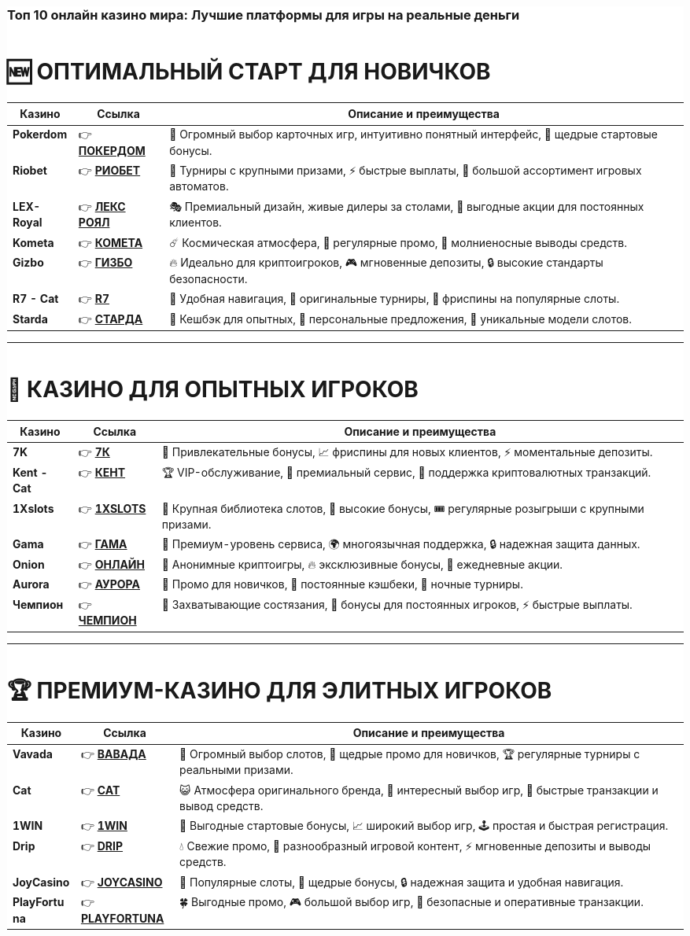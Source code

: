 ### Топ 10 онлайн казино мира: Лучшие платформы для игры на реальные деньги
# 🆕 ОПТИМАЛЬНЫЙ СТАРТ ДЛЯ НОВИЧКОВ

| Казино        | Ссылка                                              | Описание и преимущества                                                                     |
| ------------- | --------------------------------------------------- | ------------------------------------------------------------------------------------------- |
| **Pokerdom**  | 👉 [**ПОКЕРДОМ**](https://brandplay.link/FwVc4f)    | 💎 Огромный выбор карточных игр, интуитивно понятный интерфейс, 🎁 щедрые стартовые бонусы. |
| **Riobet**    | 👉 [**РИОБЕТ**](https://brandplay.link/TnjsxFvH)    | 🌟 Турниры с крупными призами, ⚡ быстрые выплаты, 🎲 большой ассортимент игровых автоматов. |
| **LEX-Royal** | 👉 [**ЛЕКС РОЯЛ**](https://brandplay.link/VMqNXPFs) | 🎭 Премиальный дизайн, живые дилеры за столами, 🎁 выгодные акции для постоянных клиентов.  |
| **Kometa**    | 👉 [**КОМЕТА**](https://brandplay.link/jHzFFYGv)    | ☄️ Космическая атмосфера, 🎁 регулярные промо, 🚀 молниеносные выводы средств.              |
| **Gizbo**     | 👉 [**ГИЗБО**](https://brandplay.link/rvzLrVLp)     | 🔥 Идеально для криптоигроков, 🎮 мгновенные депозиты, 🔒 высокие стандарты безопасности.   |
| **R7 - Cat**  | 👉 [**R7**](https://brandplay.link/dByFXP7h)        | 🎉 Удобная навигация, 🌟 оригинальные турниры, 🎁 фриспины на популярные слоты.             |
| **Starda**    | 👉 [**СТАРДА**](https://brandplay.link/HDcDrxLk)    | 🚀 Кешбэк для опытных, 🤑 персональные предложения, 🎰 уникальные модели слотов.            |

***

# 🌟 КАЗИНО ДЛЯ ОПЫТНЫХ ИГРОКОВ

| Казино         | Ссылка                                                                                           | Описание и преимущества                                                                       |
| -------------- | ------------------------------------------------------------------------------------------------ | --------------------------------------------------------------------------------------------- |
| **7K**         | 👉 [**7К**](https://brandplay.link/dd46bNgD)                                                     | 🔔 Привлекательные бонусы, 📈 фриспины для новых клиентов, ⚡ моментальные депозиты.           |
| **Kent - Cat** | 👉 [**КЕНТ**](https://brandplay.link/XRH1g6Vb)                                                   | 🏆 VIP-обслуживание, 💎 премиальный сервис, 📲 поддержка криптовалютных транзакций.           |
| **1Xslots**    | 👉 [**1XSLOTS**](https://brandplay.link/J2ZbqMPZ)                                                | 🎰 Крупная библиотека слотов, 🎁 высокие бонусы, 🎟️ регулярные розыгрыши с крупными призами. |
| **Gama**       | 👉 [**ГАМА**](https://brandplay.link/RD52jZbL)                                                   | 💎 Премиум-уровень сервиса, 🌍 многоязычная поддержка, 🔒 надежная защита данных.             |
| **Onion**      | 👉 [**ОНЛАЙН**](https://brandplay.link/8LcS6Djb)                                                 | 🧅 Анонимные криптоигры, 🔥 эксклюзивные бонусы, 💸 ежедневные акции.                         |
| **Aurora**     | 👉 [**АУРОРА**](https://10trafic-stat2.com/click/668546556bcc6313411604bc/6766/13031/subaccount) | 🌌 Промо для новичков, 🤑 постоянные кэшбеки, 🚀 ночные турниры.                              |
| **Чемпион**    | 👉 [**ЧЕМПИОН**](https://temon-gter.cfd/go/9n8?p56190p303844p3509t17502)                         | 🏅 Захватывающие состязания, 🎁 бонусы для постоянных игроков, ⚡ быстрые выплаты.             |

***

# 🏆 ПРЕМИУМ-КАЗИНО ДЛЯ ЭЛИТНЫХ ИГРОКОВ

| Казино          | Ссылка                                                                                                       | Описание и преимущества                                                                            |
| --------------- | ------------------------------------------------------------------------------------------------------------ | -------------------------------------------------------------------------------------------------- |
| **Vavada**      | 👉 [**ВАВАДА**](https://partnervavadarv.com?promo=75590753-cc8b-4c4a-8d71-99b7a2293439-jud\&target=register) | 🌟 Огромный выбор слотов, 🎁 щедрые промо для новичков, 🏆 регулярные турниры с реальными призами. |
| **Cat**         | 👉 [**CAT**](https://catchthecatthree.com/d1bfb4f94)                                                         | 😺 Атмосфера оригинального бренда, 🎰 интересный выбор игр, 💸 быстрые транзакции и вывод средств. |
| **1WIN**        | 👉 [**1WIN**](https://brandplay.link/9sD8CZLQ)                                                               | 🌟 Выгодные стартовые бонусы, 📈 широкий выбор игр, 🕹️ простая и быстрая регистрация.             |
| **Drip**        | 👉 [**DRIP**](https://drp-irrs01.com/c4bf3bd2f)                                                              | 💧 Свежие промо, 🎰 разнообразный игровой контент, ⚡ мгновенные депозиты и выводы средств.         |
| **JoyCasino**   | 👉 [**JOYCASINO**](https://rpc30.call2me.pro/?/ru/registration?apkpop=0\&partner=p24970p3289525p8e5d)        | 🎉 Популярные слоты, 🎁 щедрые бонусы, 🔒 надежная защита и удобная навигация.                     |
| **PlayFortuna** | 👉 [**PLAYFORTUNA**](https://4v4rg0e52p.com/alt/playfortuna?27f770988db651f9cc8f16742d88cecd)                | 🍀 Выгодные промо, 🎮 большой выбор игр, 🏦 безопасные и оперативные транзакции.                   |
